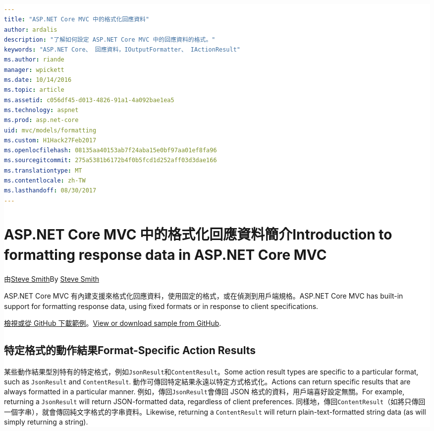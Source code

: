 ```yaml
---
title: "ASP.NET Core MVC 中的格式化回應資料"
author: ardalis
description: "了解如何設定 ASP.NET Core MVC 中的回應資料的格式。"
keywords: "ASP.NET Core、 回應資料，IOutputFormatter、 IActionResult"
ms.author: riande
manager: wpickett
ms.date: 10/14/2016
ms.topic: article
ms.assetid: c056df45-d013-4826-91a1-4a092bae1ea5
ms.technology: aspnet
ms.prod: asp.net-core
uid: mvc/models/formatting
ms.custom: H1Hack27Feb2017
ms.openlocfilehash: 08135aa40153ab7f24aba15e0bf97aa01ef8fa96
ms.sourcegitcommit: 275a5381b6172b4f0b5fcd1d252aff03d3dae166
ms.translationtype: MT
ms.contentlocale: zh-TW
ms.lasthandoff: 08/30/2017
---
```

# <a name="introduction-to-formatting-response-data-in-aspnet-core-mvc"></a><span data-ttu-id="c07e8-104">ASP.NET Core MVC 中的格式化回應資料簡介</span><span class="sxs-lookup"><span data-stu-id="c07e8-104">Introduction to formatting response data in ASP.NET Core MVC</span></span>

<span data-ttu-id="c07e8-105">由[Steve Smith](http://ardalis.com)</span><span class="sxs-lookup"><span data-stu-id="c07e8-105">By [Steve Smith](http://ardalis.com)</span></span>

<span data-ttu-id="c07e8-106">ASP.NET Core MVC 有內建支援來格式化回應資料，使用固定的格式，或在偵測到用戶端規格。</span><span class="sxs-lookup"><span data-stu-id="c07e8-106">ASP.NET Core MVC has built-in support for formatting response data, using fixed formats or in response to client specifications.</span></span>

<span data-ttu-id="c07e8-107">[檢視或從 GitHub 下載範例](https://github.com/aspnet/Docs/tree/master/aspnetcore/mvc/models/formatting/sample)。</span><span class="sxs-lookup"><span data-stu-id="c07e8-107">[View or download sample from GitHub](https://github.com/aspnet/Docs/tree/master/aspnetcore/mvc/models/formatting/sample).</span></span>

## <a name="format-specific-action-results"></a><span data-ttu-id="c07e8-108">特定格式的動作結果</span><span class="sxs-lookup"><span data-stu-id="c07e8-108">Format-Specific Action Results</span></span>

<span data-ttu-id="c07e8-109">某些動作結果型別特有的特定格式，例如`JsonResult`和`ContentResult`。</span><span class="sxs-lookup"><span data-stu-id="c07e8-109">Some action result types are specific to a particular format, such as `JsonResult` and `ContentResult`.</span></span> <span data-ttu-id="c07e8-110">動作可傳回特定結果永遠以特定方式格式化。</span><span class="sxs-lookup"><span data-stu-id="c07e8-110">Actions can return specific results that are always formatted in a particular manner.</span></span> <span data-ttu-id="c07e8-111">例如，傳回`JsonResult`會傳回 JSON 格式的資料，用戶端喜好設定無關。</span><span class="sxs-lookup"><span data-stu-id="c07e8-111">For example, returning a `JsonResult` will return JSON-formatted data, regardless of client preferences.</span></span> <span data-ttu-id="c07e8-112">同樣地，傳回`ContentResult`（如將只傳回一個字串），就會傳回純文字格式的字串資料。</span><span class="sxs-lookup"><span data-stu-id="c07e8-112">Likewise, returning a `ContentResult` will return plain-text-formatted string data (as will simply returning a string).</span></span>
